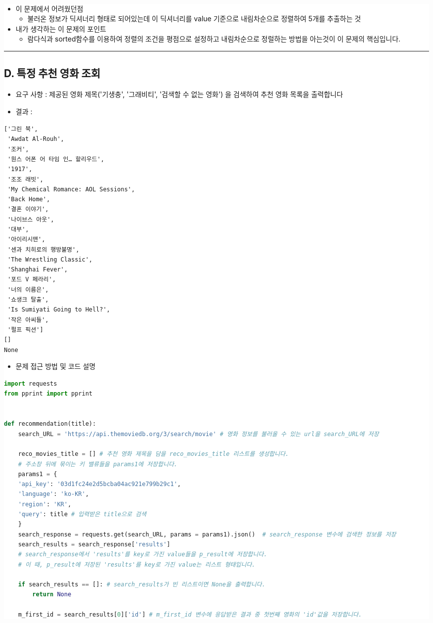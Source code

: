   * 이 문제에서 어려웠던점
    - 불러온 정보가 딕셔너리 형태로 되어있는데 이 딕셔너리를 value 기준으로 내림차순으로 정렬하여 5개를 추출하는 것
  * 내가 생각하는 이 문제의 포인트
    - 람다식과 sorted함수를 이용하여 정렬의 조건을 평점으로 설정하고 내림차순으로 정럴하는 방법을 아는것이 이 문제의 핵심입니다. 
-----
## D. 특정 추천 영화 조회

* 요구 사항 : 제공된 영화 제목('기생충', '그래비티', '검색할 수 없는 영화') 을 검색하여 추천 영화 목록을 출력합니다

* 결과 : 
```
['그린 북',
 'Awdat Al-Rouh',
 '조커',
 '원스 어폰 어 타임 인… 할리우드',
 '1917',
 '조조 래빗',
 'My Chemical Romance: AOL Sessions',
 'Back Home',
 '결혼 이야기',
 '나이브스 아웃',
 '대부',
 '아이리시맨',
 '센과 치히로의 행방불명',
 'The Wrestling Classic',
 'Shanghai Fever',
 '포드 V 페라리',
 '너의 이름은',
 '쇼생크 탈출',
 'Is Sumiyati Going to Hell?',
 '작은 아씨들',
 '펄프 픽션']
[]
None
```
  
  * 문제 접근 방법 및 코드 설명
  
```python
import requests
from pprint import pprint


def recommendation(title):
    search_URL = 'https://api.themoviedb.org/3/search/movie' # 영화 정보를 불러올 수 있는 url을 search_URL에 저장

    reco_movies_title = [] # 추천 영화 제목을 담을 reco_movies_title 리스트를 생성합니다.
    # 주소창 뒤에 묶이는 키 밸류들을 params1에 저장합니다.
    params1 = { 
    'api_key': '03d1fc24e2d5bcba04ac921e799b29c1',
    'language': 'ko-KR',
    'region': 'KR',
    'query': title # 입력받은 title으로 검색
    }
    search_response = requests.get(search_URL, params = params1).json()  # search_response 변수에 검색한 정보를 저장 
    search_results = search_response['results']
    # search_response에서 'results'를 key로 가진 value들을 p_result에 저장합니다.
    # 이 때, p_result에 저장된 'results'를 key로 가진 value는 리스트 형태입니다.

    if search_results == []: # search_results가 빈 리스트이면 None을 출력합니다.
        return None

    m_first_id = search_results[0]['id'] # m_first_id 변수에 응답받은 결과 중 첫번째 영화의 'id'값을 저장합니다.
```